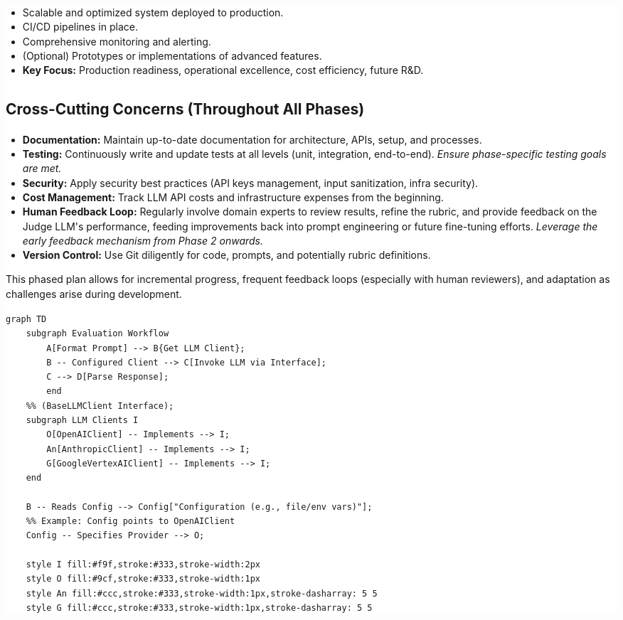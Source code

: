   * Scalable and optimized system deployed to production.
  * CI/CD pipelines in place.
  * Comprehensive monitoring and alerting.
  * (Optional) Prototypes or implementations of advanced features.
* **Key Focus:** Production readiness, operational excellence, cost efficiency, future R&D.

## Cross-Cutting Concerns (Throughout All Phases)

* **Documentation:** Maintain up-to-date documentation for architecture, APIs, setup, and processes.
* **Testing:** Continuously write and update tests at all levels (unit, integration, end-to-end). *Ensure phase-specific testing goals are met.*
* **Security:** Apply security best practices (API keys management, input sanitization, infra security).
* **Cost Management:** Track LLM API costs and infrastructure expenses from the beginning.
* **Human Feedback Loop:** Regularly involve domain experts to review results, refine the rubric, and provide feedback on the Judge LLM's performance, feeding improvements back into prompt engineering or future fine-tuning efforts. *Leverage the early feedback mechanism from Phase 2 onwards.*
* **Version Control:** Use Git diligently for code, prompts, and potentially rubric definitions.

This phased plan allows for incremental progress, frequent feedback loops (especially with human reviewers), and adaptation as challenges arise during development.

```mermaid
graph TD 
    subgraph Evaluation Workflow 
        A[Format Prompt] --> B{Get LLM Client}; 
        B -- Configured Client --> C[Invoke LLM via Interface]; 
        C --> D[Parse Response]; 
        end 
    %% (BaseLLMClient Interface); 
    subgraph LLM Clients I
        O[OpenAIClient] -- Implements --> I; 
        An[AnthropicClient] -- Implements --> I; 
        G[GoogleVertexAIClient] -- Implements --> I; 
    end 
    
    B -- Reads Config --> Config["Configuration (e.g., file/env vars)"]; 
    %% Example: Config points to OpenAIClient 
    Config -- Specifies Provider --> O; 
    
    style I fill:#f9f,stroke:#333,stroke-width:2px 
    style O fill:#9cf,stroke:#333,stroke-width:1px 
    style An fill:#ccc,stroke:#333,stroke-width:1px,stroke-dasharray: 5 5 
    style G fill:#ccc,stroke:#333,stroke-width:1px,stroke-dasharray: 5 5
```
